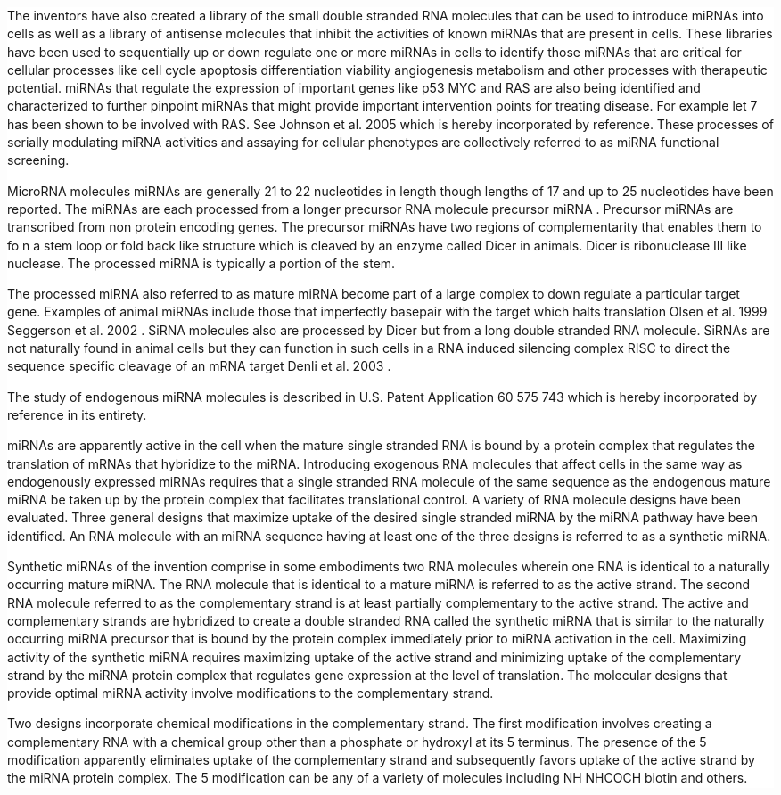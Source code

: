 The inventors have also created a library of the small double stranded RNA molecules that can be used to introduce miRNAs into cells as well as a library of antisense molecules that inhibit the activities of known miRNAs that are present in cells. These libraries have been used to sequentially up or down regulate one or more miRNAs in cells to identify those miRNAs that are critical for cellular processes like cell cycle apoptosis differentiation viability angiogenesis metabolism and other processes with therapeutic potential. miRNAs that regulate the expression of important genes like p53 MYC and RAS are also being identified and characterized to further pinpoint miRNAs that might provide important intervention points for treating disease. For example let 7 has been shown to be involved with RAS. See Johnson et al. 2005 which is hereby incorporated by reference. These processes of serially modulating miRNA activities and assaying for cellular phenotypes are collectively referred to as miRNA functional screening.

MicroRNA molecules miRNAs are generally 21 to 22 nucleotides in length though lengths of 17 and up to 25 nucleotides have been reported. The miRNAs are each processed from a longer precursor RNA molecule precursor miRNA . Precursor miRNAs are transcribed from non protein encoding genes. The precursor miRNAs have two regions of complementarity that enables them to fo n a stem loop or fold back like structure which is cleaved by an enzyme called Dicer in animals. Dicer is ribonuclease III like nuclease. The processed miRNA is typically a portion of the stem.

The processed miRNA also referred to as mature miRNA become part of a large complex to down regulate a particular target gene. Examples of animal miRNAs include those that imperfectly basepair with the target which halts translation Olsen et al. 1999 Seggerson et al. 2002 . SiRNA molecules also are processed by Dicer but from a long double stranded RNA molecule. SiRNAs are not naturally found in animal cells but they can function in such cells in a RNA induced silencing complex RISC to direct the sequence specific cleavage of an mRNA target Denli et al. 2003 .

The study of endogenous miRNA molecules is described in U.S. Patent Application 60 575 743 which is hereby incorporated by reference in its entirety.

miRNAs are apparently active in the cell when the mature single stranded RNA is bound by a protein complex that regulates the translation of mRNAs that hybridize to the miRNA. Introducing exogenous RNA molecules that affect cells in the same way as endogenously expressed miRNAs requires that a single stranded RNA molecule of the same sequence as the endogenous mature miRNA be taken up by the protein complex that facilitates translational control. A variety of RNA molecule designs have been evaluated. Three general designs that maximize uptake of the desired single stranded miRNA by the miRNA pathway have been identified. An RNA molecule with an miRNA sequence having at least one of the three designs is referred to as a synthetic miRNA.

Synthetic miRNAs of the invention comprise in some embodiments two RNA molecules wherein one RNA is identical to a naturally occurring mature miRNA. The RNA molecule that is identical to a mature miRNA is referred to as the active strand. The second RNA molecule referred to as the complementary strand is at least partially complementary to the active strand. The active and complementary strands are hybridized to create a double stranded RNA called the synthetic miRNA that is similar to the naturally occurring miRNA precursor that is bound by the protein complex immediately prior to miRNA activation in the cell. Maximizing activity of the synthetic miRNA requires maximizing uptake of the active strand and minimizing uptake of the complementary strand by the miRNA protein complex that regulates gene expression at the level of translation. The molecular designs that provide optimal miRNA activity involve modifications to the complementary strand.

Two designs incorporate chemical modifications in the complementary strand. The first modification involves creating a complementary RNA with a chemical group other than a phosphate or hydroxyl at its 5 terminus. The presence of the 5 modification apparently eliminates uptake of the complementary strand and subsequently favors uptake of the active strand by the miRNA protein complex. The 5 modification can be any of a variety of molecules including NH NHCOCH biotin and others.
